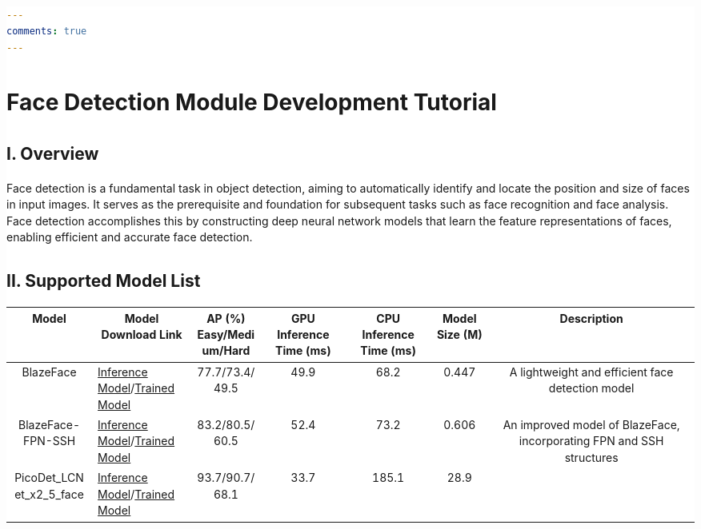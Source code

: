 ```yaml
---
comments: true
---
```


# Face Detection Module Development Tutorial

## I. Overview
Face detection is a fundamental task in object detection, aiming to automatically identify and locate the position and size of faces in input images. It serves as the prerequisite and foundation for subsequent tasks such as face recognition and face analysis. Face detection accomplishes this by constructing deep neural network models that learn the feature representations of faces, enabling efficient and accurate face detection.

## II. Supported Model List


<table>
<thead>
<tr>
<th style="text-align: center;">Model</th><th>Model Download Link</th>
<th style="text-align: center;">AP (%)<br/>Easy/Medium/Hard</th>
<th style="text-align: center;">GPU Inference Time (ms)</th>
<th style="text-align: center;">CPU Inference Time (ms)</th>
<th style="text-align: center;">Model Size (M)</th>
<th style="text-align: center;">Description</th>
</tr>
</thead>
<tbody>
<tr>
<td style="text-align: center;">BlazeFace</td><td><a href="https://paddle-model-ecology.bj.bcebos.com/paddlex/official_inference_model/paddle3.0rc0/BlazeFace_infer.tar">Inference Model</a>/<a href="https://paddle-model-ecology.bj.bcebos.com/paddlex/official_pretrained_model/BlazeFace_pretrained.pdparams">Trained Model</a></td>
<td style="text-align: center;">77.7/73.4/49.5</td>
<td style="text-align: center;">49.9</td>
<td style="text-align: center;">68.2</td>
<td style="text-align: center;">0.447</td>
<td style="text-align: center;">A lightweight and efficient face detection model</td>
</tr>
<tr>
<td style="text-align: center;">BlazeFace-FPN-SSH</td><td><a href="https://paddle-model-ecology.bj.bcebos.com/paddlex/official_inference_model/paddle3.0rc0/BlazeFace-FPN-SSH_infer.tar">Inference Model</a>/<a href="https://paddle-model-ecology.bj.bcebos.com/paddlex/official_pretrained_model/BlazeFace-FPN-SSH_pretrained.pdparams">Trained Model</a></td>
<td style="text-align: center;">83.2/80.5/60.5</td>
<td style="text-align: center;">52.4</td>
<td style="text-align: center;">73.2</td>
<td style="text-align: center;">0.606</td>
<td style="text-align: center;">An improved model of BlazeFace, incorporating FPN and SSH structures</td>
</tr>
<tr>
<td style="text-align: center;">PicoDet_LCNet_x2_5_face</td><td><a href="https://paddle-model-ecology.bj.bcebos.com/paddlex/official_inference_model/paddle3.0rc0/PicoDet_LCNet_x2_5_face_infer.tar">Inference Model</a>/<a href="https://paddle-model-ecology.bj.bcebos.com/paddlex/official_pretrained_model/PicoDet_LCNet_x2_5_face_pretrained.pdparams">Trained Model</a></td>
<td style="text-align: center;">93.7/90.7/68.1</td>
<td style="text-align: center;">33.7</td>
<td style="text-align: center;">185.1</td>
<td style="text-align: center;">28.9</td>